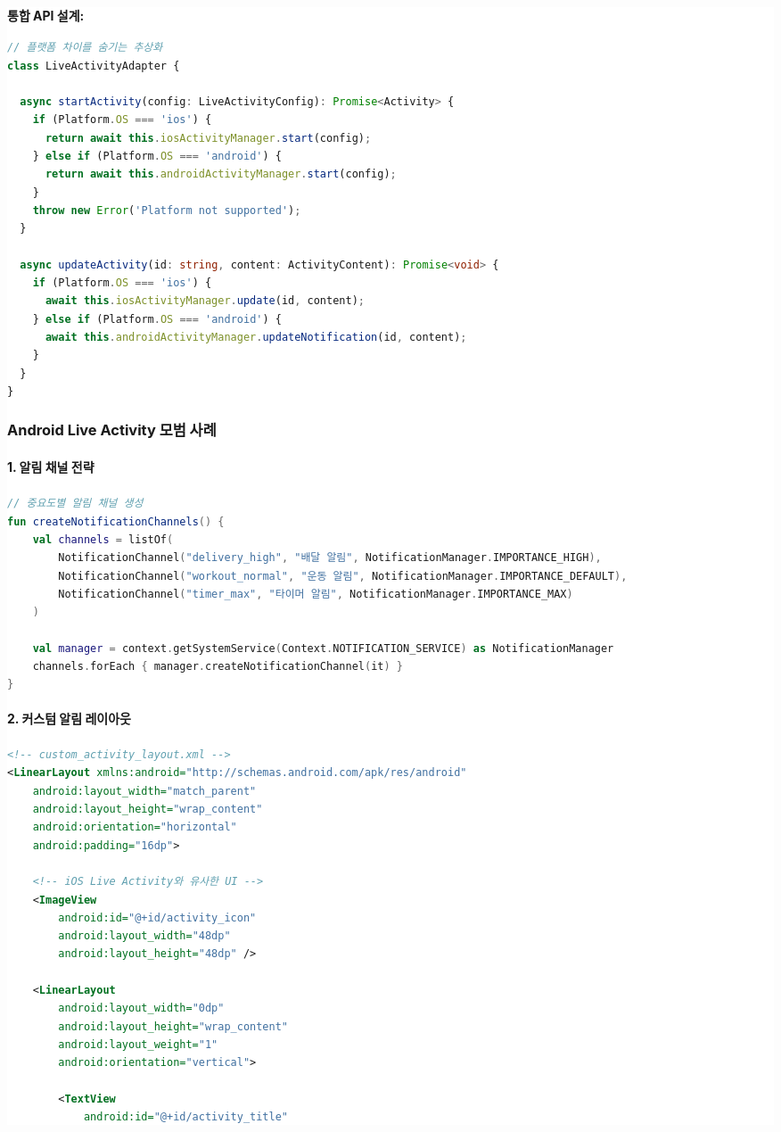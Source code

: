 **통합 API 설계:**
```typescript
// 플랫폼 차이를 숨기는 추상화
class LiveActivityAdapter {
  
  async startActivity(config: LiveActivityConfig): Promise<Activity> {
    if (Platform.OS === 'ios') {
      return await this.iosActivityManager.start(config);
    } else if (Platform.OS === 'android') {
      return await this.androidActivityManager.start(config);
    }
    throw new Error('Platform not supported');
  }
  
  async updateActivity(id: string, content: ActivityContent): Promise<void> {
    if (Platform.OS === 'ios') {
      await this.iosActivityManager.update(id, content);
    } else if (Platform.OS === 'android') {
      await this.androidActivityManager.updateNotification(id, content);
    }
  }
}
```

### Android Live Activity 모범 사례

#### 1. 알림 채널 전략
```kotlin
// 중요도별 알림 채널 생성
fun createNotificationChannels() {
    val channels = listOf(
        NotificationChannel("delivery_high", "배달 알림", NotificationManager.IMPORTANCE_HIGH),
        NotificationChannel("workout_normal", "운동 알림", NotificationManager.IMPORTANCE_DEFAULT),
        NotificationChannel("timer_max", "타이머 알림", NotificationManager.IMPORTANCE_MAX)
    )
    
    val manager = context.getSystemService(Context.NOTIFICATION_SERVICE) as NotificationManager
    channels.forEach { manager.createNotificationChannel(it) }
}
```

#### 2. 커스텀 알림 레이아웃
```xml
<!-- custom_activity_layout.xml -->
<LinearLayout xmlns:android="http://schemas.android.com/apk/res/android"
    android:layout_width="match_parent"
    android:layout_height="wrap_content"
    android:orientation="horizontal"
    android:padding="16dp">
    
    <!-- iOS Live Activity와 유사한 UI -->
    <ImageView
        android:id="@+id/activity_icon"
        android:layout_width="48dp"
        android:layout_height="48dp" />
        
    <LinearLayout
        android:layout_width="0dp"
        android:layout_height="wrap_content"
        android:layout_weight="1"
        android:orientation="vertical">
        
        <TextView
            android:id="@+id/activity_title"
```